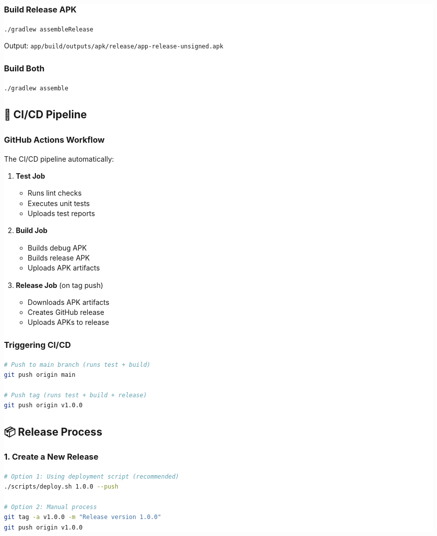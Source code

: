 ### Build Release APK
```bash
./gradlew assembleRelease
```
Output: `app/build/outputs/apk/release/app-release-unsigned.apk`

### Build Both
```bash
./gradlew assemble
```

## 🔄 CI/CD Pipeline

### GitHub Actions Workflow
The CI/CD pipeline automatically:

1. **Test Job**
   - Runs lint checks
   - Executes unit tests
   - Uploads test reports

2. **Build Job**
   - Builds debug APK
   - Builds release APK
   - Uploads APK artifacts

3. **Release Job** (on tag push)
   - Downloads APK artifacts
   - Creates GitHub release
   - Uploads APKs to release

### Triggering CI/CD
```bash
# Push to main branch (runs test + build)
git push origin main

# Push tag (runs test + build + release)
git push origin v1.0.0
```

## 📦 Release Process

### 1. Create a New Release
```bash
# Option 1: Using deployment script (recommended)
./scripts/deploy.sh 1.0.0 --push

# Option 2: Manual process
git tag -a v1.0.0 -m "Release version 1.0.0"
git push origin v1.0.0
```
